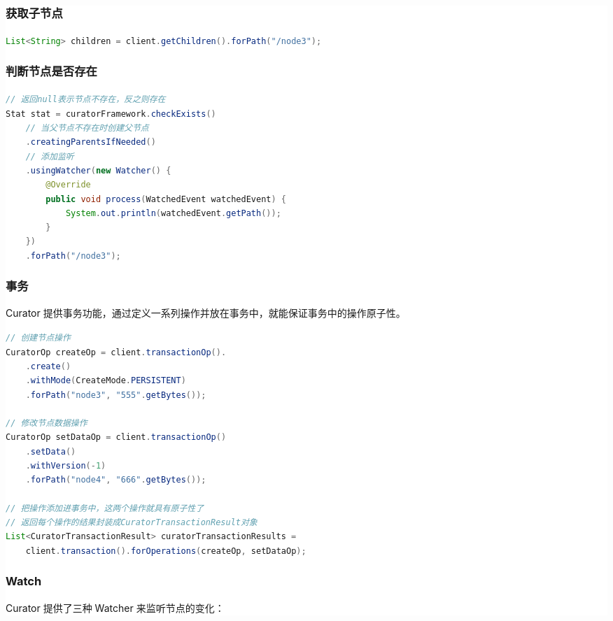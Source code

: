 

### 获取子节点

```java
List<String> children = client.getChildren().forPath("/node3");
```



### 判断节点是否存在

```java
// 返回null表示节点不存在，反之则存在
Stat stat = curatorFramework.checkExists()
    // 当父节点不存在时创建父节点
    .creatingParentsIfNeeded()
    // 添加监听
    .usingWatcher(new Watcher() {
        @Override
        public void process(WatchedEvent watchedEvent) {
            System.out.println(watchedEvent.getPath());
        }
    })
    .forPath("/node3");
```



### 事务

Curator 提供事务功能，通过定义一系列操作并放在事务中，就能保证事务中的操作原子性。

```java
// 创建节点操作
CuratorOp createOp = client.transactionOp().
    .create()
    .withMode(CreateMode.PERSISTENT)
    .forPath("node3", "555".getBytes());

// 修改节点数据操作
CuratorOp setDataOp = client.transactionOp()
    .setData()
    .withVersion(-1)
    .forPath("node4", "666".getBytes());

// 把操作添加进事务中，这两个操作就具有原子性了
// 返回每个操作的结果封装成CuratorTransactionResult对象
List<CuratorTransactionResult> curatorTransactionResults = 
    client.transaction().forOperations(createOp, setDataOp);
```



### Watch

Curator 提供了三种 Watcher 来监听节点的变化：

